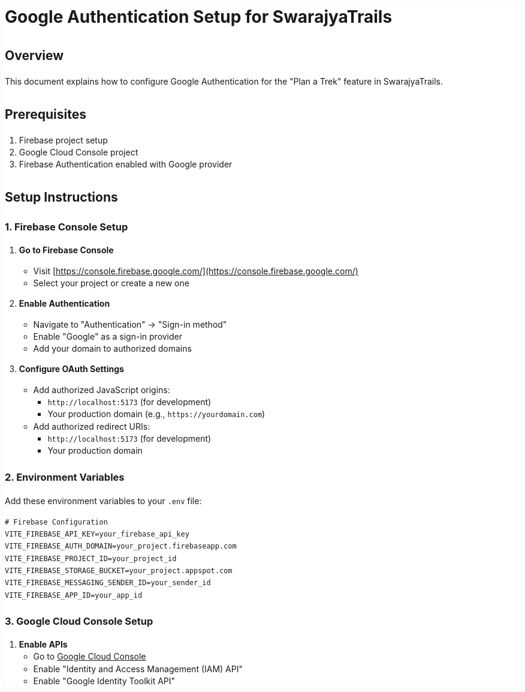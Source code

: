 # Google Authentication Setup for SwarajyaTrails

## Overview
This document explains how to configure Google Authentication for the "Plan a Trek" feature in SwarajyaTrails.

## Prerequisites
1. Firebase project setup
2. Google Cloud Console project
3. Firebase Authentication enabled with Google provider

## Setup Instructions

### 1. Firebase Console Setup

1. **Go to Firebase Console**
   - Visit [https://console.firebase.google.com/](https://console.firebase.google.com/)
   - Select your project or create a new one

2. **Enable Authentication**
   - Navigate to "Authentication" → "Sign-in method"
   - Enable "Google" as a sign-in provider
   - Add your domain to authorized domains

3. **Configure OAuth Settings**
   - Add authorized JavaScript origins:
     - `http://localhost:5173` (for development)
     - Your production domain (e.g., `https://yourdomain.com`)
   - Add authorized redirect URIs:
     - `http://localhost:5173` (for development)
     - Your production domain

### 2. Environment Variables

Add these environment variables to your `.env` file:

```env
# Firebase Configuration
VITE_FIREBASE_API_KEY=your_firebase_api_key
VITE_FIREBASE_AUTH_DOMAIN=your_project.firebaseapp.com
VITE_FIREBASE_PROJECT_ID=your_project_id
VITE_FIREBASE_STORAGE_BUCKET=your_project.appspot.com
VITE_FIREBASE_MESSAGING_SENDER_ID=your_sender_id
VITE_FIREBASE_APP_ID=your_app_id
```

### 3. Google Cloud Console Setup

1. **Enable APIs**
   - Go to [Google Cloud Console](https://console.cloud.google.com/)
   - Enable "Identity and Access Management (IAM) API"
   - Enable "Google Identity Toolkit API"
